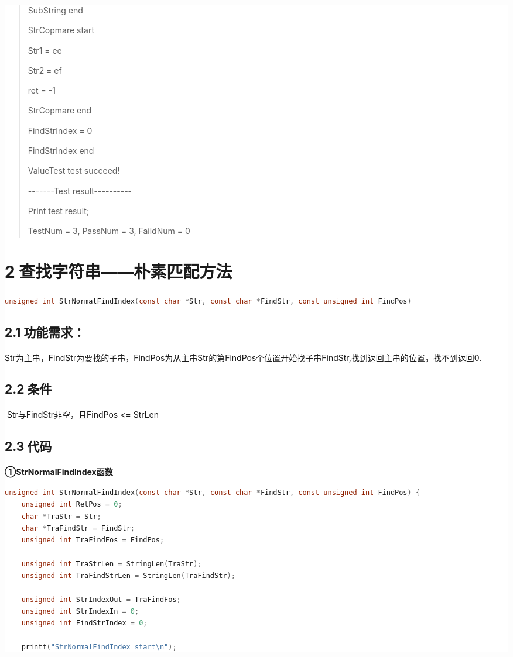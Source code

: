 >
> SubString end
>
> StrCopmare start
>
> Str1 = ee
>
> Str2 = ef
>
> ret = -1
>
> StrCopmare end
>
> FindStrIndex = 0
>
> FindStrIndex end
>
> ValueTest test succeed!
>
>  
>
> -------Test result----------
>
> Print test result;
>
> TestNum = 3, PassNum = 3, FaildNum = 0



# 2 查找字符串——朴素匹配方法

```c
unsigned int StrNormalFindIndex(const char *Str, const char *FindStr, const unsigned int FindPos)
```

## 2.1 功能需求：

Str为主串，FindStr为要找的子串，FindPos为从主串Str的第FindPos个位置开始找子串FindStr,找到返回主串的位置，找不到返回0.

 

## 2.2 条件

​     Str与FindStr非空，且FindPos <= StrLen



## 2.3 代码

**①StrNormalFindIndex函数**

```c
unsigned int StrNormalFindIndex(const char *Str, const char *FindStr, const unsigned int FindPos) {
	unsigned int RetPos = 0;	
	char *TraStr = Str;
	char *TraFindStr = FindStr;
	unsigned int TraFindFos = FindPos;

	unsigned int TraStrLen = StringLen(TraStr);
	unsigned int TraFindStrLen = StringLen(TraFindStr);

	unsigned int StrIndexOut = TraFindFos;
	unsigned int StrIndexIn = 0;
	unsigned int FindStrIndex = 0;	

	printf("StrNormalFindIndex start\n");
```